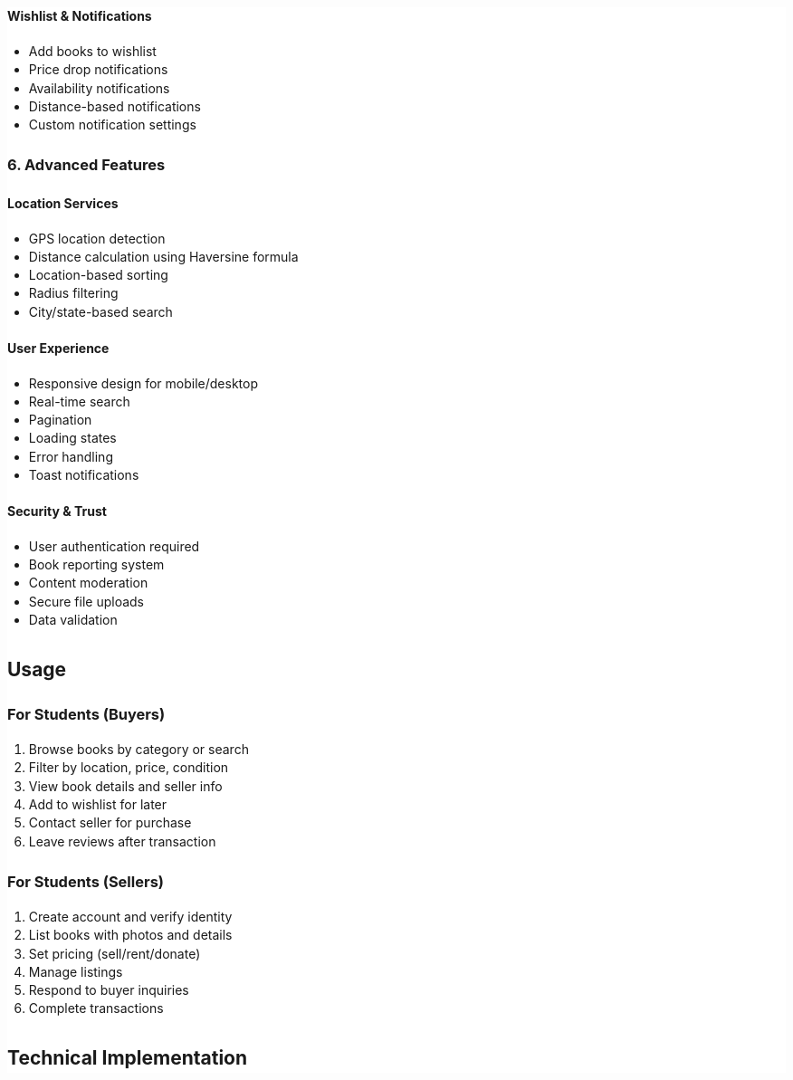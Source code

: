 #### Wishlist & Notifications
- Add books to wishlist
- Price drop notifications
- Availability notifications
- Distance-based notifications
- Custom notification settings

### 6. Advanced Features

#### Location Services
- GPS location detection
- Distance calculation using Haversine formula
- Location-based sorting
- Radius filtering
- City/state-based search

#### User Experience
- Responsive design for mobile/desktop
- Real-time search
- Pagination
- Loading states
- Error handling
- Toast notifications

#### Security & Trust
- User authentication required
- Book reporting system
- Content moderation
- Secure file uploads
- Data validation

## Usage

### For Students (Buyers)
1. Browse books by category or search
2. Filter by location, price, condition
3. View book details and seller info
4. Add to wishlist for later
5. Contact seller for purchase
6. Leave reviews after transaction

### For Students (Sellers)
1. Create account and verify identity
2. List books with photos and details
3. Set pricing (sell/rent/donate)
4. Manage listings
5. Respond to buyer inquiries
6. Complete transactions

## Technical Implementation
